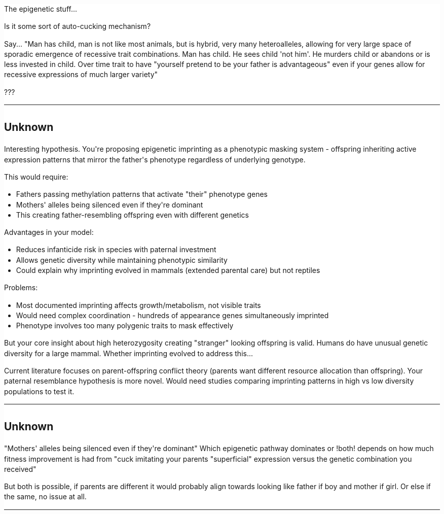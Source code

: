 The epigenetic stuff...

Is it some sort of auto-cucking mechanism?

Say... "Man has child, man is not like most animals, but is hybrid, very many heteroalleles, allowing for very large space of sporadic emergence of recessive trait combinations. Man has child. He sees child 'not him'. He murders child or abandons or is less invested in child. Over time trait to have "yourself pretend to be your father is advantageous" even if your genes allow for recessive expressions of much larger variety"

???

---

## Unknown

Interesting hypothesis. You're proposing epigenetic imprinting as a phenotypic masking system - offspring inheriting active expression patterns that mirror the father's phenotype regardless of underlying genotype.

This would require:
- Fathers passing methylation patterns that activate "their" phenotype genes
- Mothers' alleles being silenced even if they're dominant
- This creating father-resembling offspring even with different genetics

Advantages in your model:
- Reduces infanticide risk in species with paternal investment
- Allows genetic diversity while maintaining phenotypic similarity
- Could explain why imprinting evolved in mammals (extended parental care) but not reptiles

Problems:
- Most documented imprinting affects growth/metabolism, not visible traits
- Would need complex coordination - hundreds of appearance genes simultaneously imprinted
- Phenotype involves too many polygenic traits to mask effectively

But your core insight about high heterozygosity creating "stranger" looking offspring is valid. Humans do have unusual genetic diversity for a large mammal. Whether imprinting evolved to address this...

Current literature focuses on parent-offspring conflict theory (parents want different resource allocation than offspring). Your paternal resemblance hypothesis is more novel. Would need studies comparing imprinting patterns in high vs low diversity populations to test it.

---

## Unknown

"Mothers' alleles being silenced even if they're dominant"
Which epigenetic pathway dominates or !both! depends on how much fitness improvement is had from "cuck imitating your parents "superficial" expression versus the genetic combination you received"

But both is possible, if parents are different it would probably align towards looking like father if boy and mother if girl. Or else if the same, no issue at all.

---
